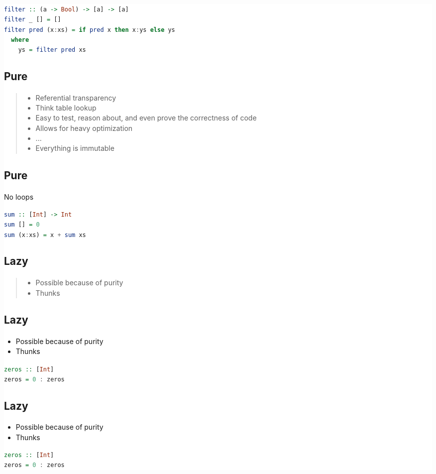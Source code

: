```haskell
filter :: (a -> Bool) -> [a] -> [a]
filter _ [] = []
filter pred (x:xs) = if pred x then x:ys else ys
  where
    ys = filter pred xs
```



## Pure

> - Referential transparency
> - Think table lookup
> - Easy to test, reason about, and even prove the correctness of code
> - Allows for heavy optimization
> - ...
> - Everything is immutable



## Pure

No loops

```haskell
sum :: [Int] -> Int
sum [] = 0
sum (x:xs) = x + sum xs
```



## Lazy

> - Possible because of purity
> - Thunks

## Lazy

- Possible because of purity
- Thunks

```haskell
zeros :: [Int]
zeros = 0 : zeros
```

## Lazy

- Possible because of purity
- Thunks

```haskell
zeros :: [Int]
zeros = 0 : zeros
```
